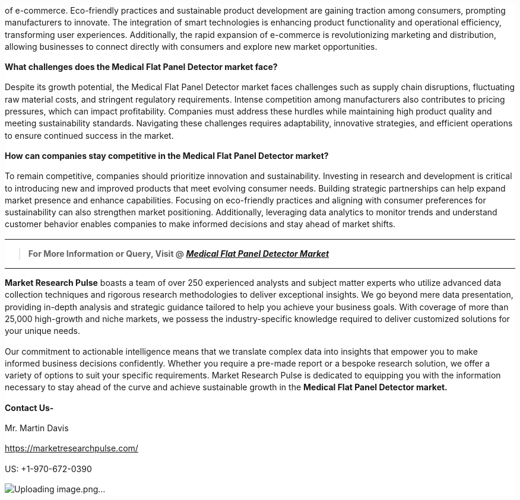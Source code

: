 of e-commerce. Eco-friendly practices and sustainable product development are gaining traction among consumers, prompting manufacturers to innovate. The integration of smart technologies is enhancing product functionality and operational efficiency, transforming user experiences. Additionally, the rapid expansion of e-commerce is revolutionizing marketing and distribution, allowing businesses to connect directly with consumers and explore new market opportunities.</p><p><strong>What challenges does the Medical Flat Panel Detector market face?</strong></p><p>Despite its growth potential, the Medical Flat Panel Detector market faces challenges such as supply chain disruptions, fluctuating raw material costs, and stringent regulatory requirements. Intense competition among manufacturers also contributes to pricing pressures, which can impact profitability. Companies must address these hurdles while maintaining high product quality and meeting sustainability standards. Navigating these challenges requires adaptability, innovative strategies, and efficient operations to ensure continued success in the market.</p><p><strong>How can companies stay competitive in the Medical Flat Panel Detector market?</strong></p><p>To remain competitive, companies should prioritize innovation and sustainability. Investing in research and development is critical to introducing new and improved products that meet evolving consumer needs. Building strategic partnerships can help expand market presence and enhance capabilities. Focusing on eco-friendly practices and aligning with consumer preferences for sustainability can also strengthen market positioning. Additionally, leveraging data analytics to monitor trends and understand customer behavior enables companies to make informed decisions and stay ahead of market shifts.</p><hr /><blockquote><p><strong>For More Information or Query, Visit @&nbsp;<em><a href="https://marketresearchpulse.com/report/79551/medical-flat-panel-detector-market?utm_source=Linkedin&utm_medium=029">Medical Flat Panel Detector Market</a></em></strong></p></blockquote><hr /><p><strong>Market Research Pulse</strong> boasts a team of over 250 experienced analysts and subject matter experts who utilize advanced data collection techniques and rigorous research methodologies to deliver exceptional insights. We go beyond mere data presentation, providing in-depth analysis and strategic guidance tailored to help you achieve your business goals. With coverage of more than 25,000 high-growth and niche markets, we possess the industry-specific knowledge required to deliver customized solutions for your unique needs.</p><p>Our commitment to actionable intelligence means that we translate complex data into insights that empower you to make informed business decisions confidently. Whether you require a pre-made report or a bespoke research solution, we offer a variety of options to suit your specific requirements. Market Research Pulse is dedicated to equipping you with the information necessary to stay ahead of the curve and achieve sustainable growth in the <strong>Medical Flat Panel Detector market.</strong></p><p><strong>Contact Us-</strong></p><p>Mr. Martin Davis</p><p>https://marketresearchpulse.com/</p><p>US: +1-970-672-0390</p>
![Uploading image.png…]()
